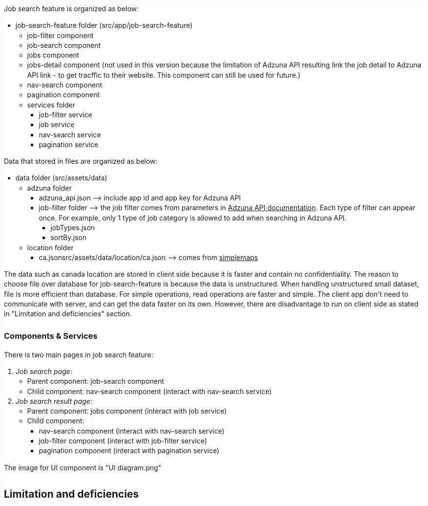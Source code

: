 Job search feature is organized as below:
- job-search-feature folder (src/app/job-search-feature)
	- job-filter component
	- job-search component
	- jobs component
	- jobs-detail component (not used in this version because the limitation of Adzuna API resulting link the job detail to Adzuna API link - to get tracffic to their website. This component can still be used for future.)
	- nav-search component
	- pagination component
	- services folder
		- job-filter service
		- job service
		- nav-search service
		- pagination service

Data that stored in files are organized as below:
- data folder (src/assets/data)
	- adzuna folder
		- adzuna_api.json --> include app id and app key for Adzuna API
		- job-filter folder --> the job filter comes from parameters in [Adzuna API documentation](https://developer.adzuna.com/activedocs#!/adzuna/search). Each type of filter can appear once. For example, only 1 type of job category is allowed to add when searching in Adzuna API.
			- jobTypes.json
			- sortBy.json
	- location folder
		- ca.jsonsrc/assets/data/location/ca.json --> comes from [simplemaps](https://simplemaps.com/data/ca-cities)

The data such as canada location are stored in client side because it is faster and contain no confidentiality.
The reason to choose file over database for job-search-feature is because the data is unstructured.
When handling unstructured small dataset, file is more efficient than database.
For simple operations, read operations are faster and simple. The client app don't need to communicate with server, and can get the data faster on its own.
However, there are disadvantage to run on client side as stated in "Limitation and deficiencies" section.

### Components & Services
There is two main pages in job search feature:
1. *Job search page*: 
	- Parent component: job-search component
	- Child component: nav-search component (interact with nav-search service)
2. *Job search result page*:
	- Parent component: jobs component (interact with job service)
	- Child component: 
		- nav-search component (interact with nav-search service)
		- job-filter component (interact with job-filter service)
		- pagination component (interact with pagination service)

The image for UI component is "UI diagram.png"

## Limitation and deficiencies
